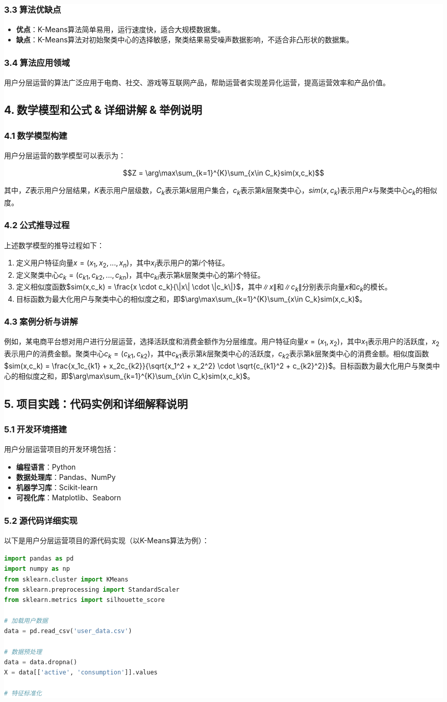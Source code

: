 ### 3.3 算法优缺点

- **优点**：K-Means算法简单易用，运行速度快，适合大规模数据集。
- **缺点**：K-Means算法对初始聚类中心的选择敏感，聚类结果易受噪声数据影响，不适合非凸形状的数据集。

### 3.4 算法应用领域

用户分层运营的算法广泛应用于电商、社交、游戏等互联网产品，帮助运营者实现差异化运营，提高运营效率和产品价值。

## 4. 数学模型和公式 & 详细讲解 & 举例说明

### 4.1 数学模型构建

用户分层运营的数学模型可以表示为：

$$Z = \arg\max\sum_{k=1}^{K}\sum_{x\in C_k}sim(x,c_k)$$

其中，$Z$表示用户分层结果，$K$表示用户层级数，$C_k$表示第$k$层用户集合，$c_k$表示第$k$层聚类中心，$sim(x,c_k)$表示用户$x$与聚类中心$c_k$的相似度。

### 4.2 公式推导过程

上述数学模型的推导过程如下：

1. 定义用户特征向量$x = (x_1, x_2,..., x_n)$，其中$x_i$表示用户的第$i$个特征。
2. 定义聚类中心$c_k = (c_{k1}, c_{k2},..., c_{kn})$，其中$c_{ki}$表示第$k$层聚类中心的第$i$个特征。
3. 定义相似度函数$sim(x,c_k) = \frac{x \cdot c_k}{\|x\| \cdot \|c_k\|}$，其中$\|x\|$和$\|c_k\|$分别表示向量$x$和$c_k$的模长。
4. 目标函数为最大化用户与聚类中心的相似度之和，即$\arg\max\sum_{k=1}^{K}\sum_{x\in C_k}sim(x,c_k)$。

### 4.3 案例分析与讲解

例如，某电商平台想对用户进行分层运营，选择活跃度和消费金额作为分层维度。用户特征向量$x = (x_1, x_2)$，其中$x_1$表示用户的活跃度，$x_2$表示用户的消费金额。聚类中心$c_k = (c_{k1}, c_{k2})$，其中$c_{k1}$表示第$k$层聚类中心的活跃度，$c_{k2}$表示第$k$层聚类中心的消费金额。相似度函数$sim(x,c_k) = \frac{x_1c_{k1} + x_2c_{k2}}{\sqrt{x_1^2 + x_2^2} \cdot \sqrt{c_{k1}^2 + c_{k2}^2}}$。目标函数为最大化用户与聚类中心的相似度之和，即$\arg\max\sum_{k=1}^{K}\sum_{x\in C_k}sim(x,c_k)$。

## 5. 项目实践：代码实例和详细解释说明

### 5.1 开发环境搭建

用户分层运营项目的开发环境包括：

- **编程语言**：Python
- **数据处理库**：Pandas、NumPy
- **机器学习库**：Scikit-learn
- **可视化库**：Matplotlib、Seaborn

### 5.2 源代码详细实现

以下是用户分层运营项目的源代码实现（以K-Means算法为例）：
```python
import pandas as pd
import numpy as np
from sklearn.cluster import KMeans
from sklearn.preprocessing import StandardScaler
from sklearn.metrics import silhouette_score

# 加载用户数据
data = pd.read_csv('user_data.csv')

# 数据预处理
data = data.dropna()
X = data[['active', 'consumption']].values

# 特征标准化
```